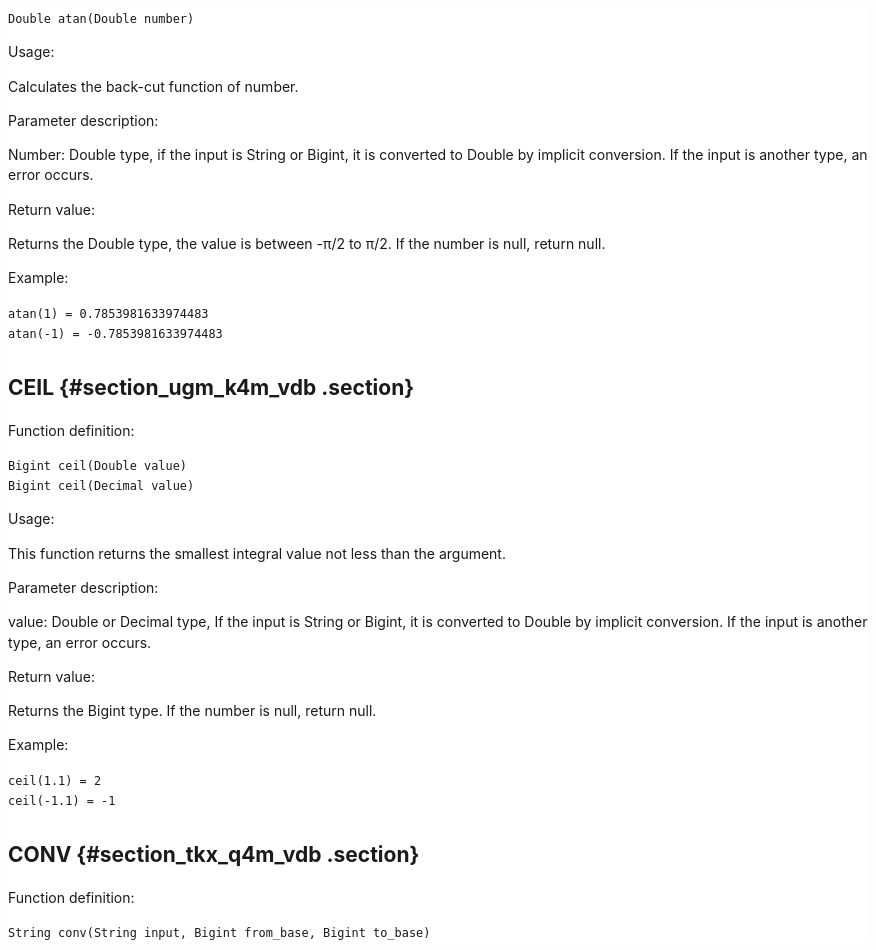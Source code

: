 ```
Double atan(Double number)
```

Usage:

Calculates the back-cut function of number.

Parameter description:

Number: Double type, if the input is String or Bigint, it is converted to Double by implicit conversion. If the input is another type, an error occurs.

Return value:

Returns the Double type, the value is between -π/2 to π/2. If the number is null, return null.

Example: 

```
atan(1) = 0.7853981633974483
atan(-1) = -0.7853981633974483
```

## CEIL {#section_ugm_k4m_vdb .section}

Function definition:

```
Bigint ceil(Double value)
Bigint ceil(Decimal value)
```

Usage:

This function returns the smallest integral value not less than the argument.

Parameter description:

value: Double or Decimal type, If the input is String or Bigint, it is converted to Double by implicit conversion. If the input is another type, an error occurs.  

Return value:

Returns the Bigint type. If the number is null, return null.

Example:

```
ceil(1.1) = 2
ceil(-1.1) = -1
```

## CONV {#section_tkx_q4m_vdb .section}

Function definition:

```
String conv(String input, Bigint from_base, Bigint to_base)
```
